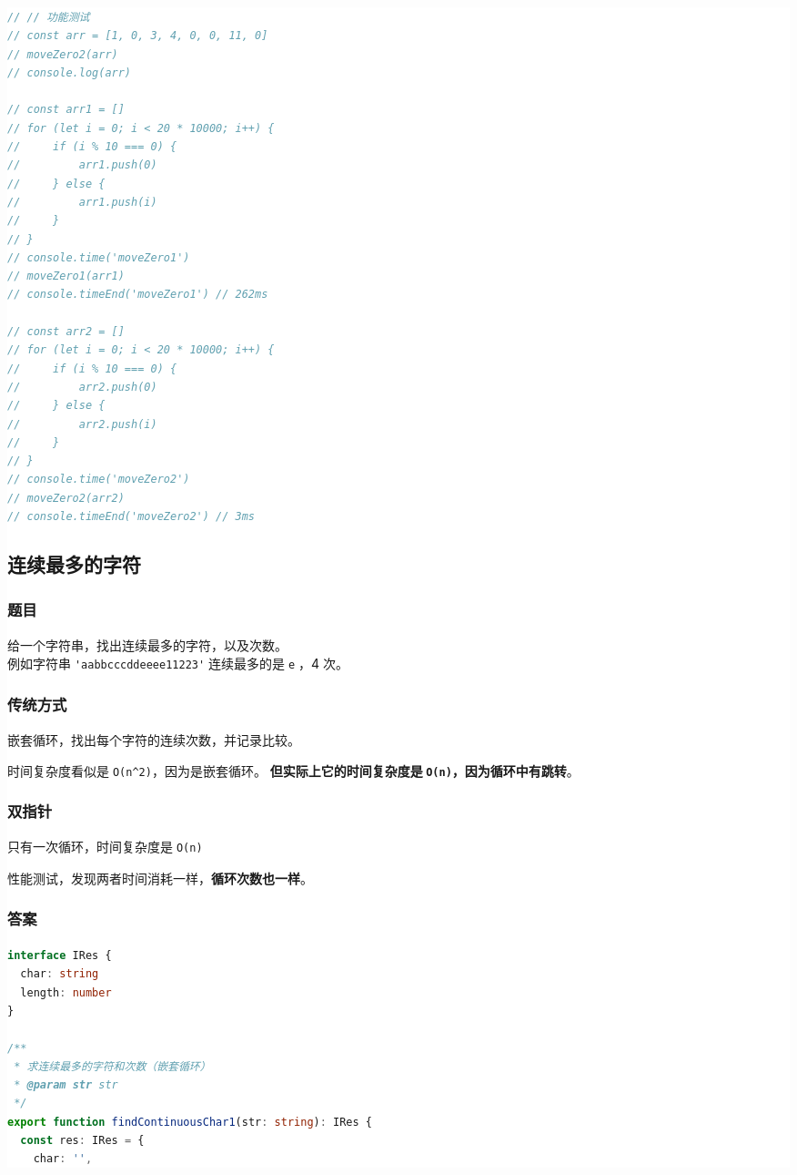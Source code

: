 ```ts
// // 功能测试
// const arr = [1, 0, 3, 4, 0, 0, 11, 0]
// moveZero2(arr)
// console.log(arr)

// const arr1 = []
// for (let i = 0; i < 20 * 10000; i++) {
//     if (i % 10 === 0) {
//         arr1.push(0)
//     } else {
//         arr1.push(i)
//     }
// }
// console.time('moveZero1')
// moveZero1(arr1)
// console.timeEnd('moveZero1') // 262ms

// const arr2 = []
// for (let i = 0; i < 20 * 10000; i++) {
//     if (i % 10 === 0) {
//         arr2.push(0)
//     } else {
//         arr2.push(i)
//     }
// }
// console.time('moveZero2')
// moveZero2(arr2)
// console.timeEnd('moveZero2') // 3ms
```

## 连续最多的字符

### 题目

给一个字符串，找出连续最多的字符，以及次数。<br>
例如字符串 `'aabbcccddeeee11223'` 连续最多的是 `e` ，4 次。

### 传统方式

嵌套循环，找出每个字符的连续次数，并记录比较。

时间复杂度看似是 `O(n^2)`，因为是嵌套循环。 **但实际上它的时间复杂度是 `O(n)`，因为循环中有跳转**。

### 双指针

只有一次循环，时间复杂度是 `O(n)`

性能测试，发现两者时间消耗一样，**循环次数也一样**。

### 答案

```ts
interface IRes {
  char: string
  length: number
}

/**
 * 求连续最多的字符和次数（嵌套循环）
 * @param str str
 */
export function findContinuousChar1(str: string): IRes {
  const res: IRes = {
    char: '',
```